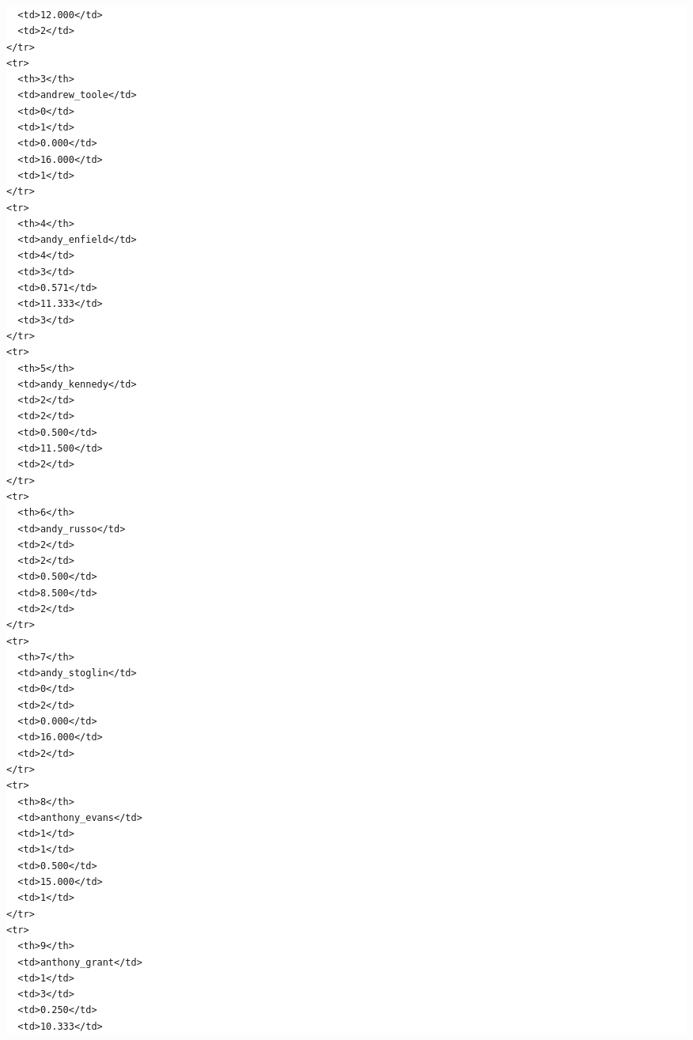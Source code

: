       <td>12.000</td>
      <td>2</td>
    </tr>
    <tr>
      <th>3</th>
      <td>andrew_toole</td>
      <td>0</td>
      <td>1</td>
      <td>0.000</td>
      <td>16.000</td>
      <td>1</td>
    </tr>
    <tr>
      <th>4</th>
      <td>andy_enfield</td>
      <td>4</td>
      <td>3</td>
      <td>0.571</td>
      <td>11.333</td>
      <td>3</td>
    </tr>
    <tr>
      <th>5</th>
      <td>andy_kennedy</td>
      <td>2</td>
      <td>2</td>
      <td>0.500</td>
      <td>11.500</td>
      <td>2</td>
    </tr>
    <tr>
      <th>6</th>
      <td>andy_russo</td>
      <td>2</td>
      <td>2</td>
      <td>0.500</td>
      <td>8.500</td>
      <td>2</td>
    </tr>
    <tr>
      <th>7</th>
      <td>andy_stoglin</td>
      <td>0</td>
      <td>2</td>
      <td>0.000</td>
      <td>16.000</td>
      <td>2</td>
    </tr>
    <tr>
      <th>8</th>
      <td>anthony_evans</td>
      <td>1</td>
      <td>1</td>
      <td>0.500</td>
      <td>15.000</td>
      <td>1</td>
    </tr>
    <tr>
      <th>9</th>
      <td>anthony_grant</td>
      <td>1</td>
      <td>3</td>
      <td>0.250</td>
      <td>10.333</td>